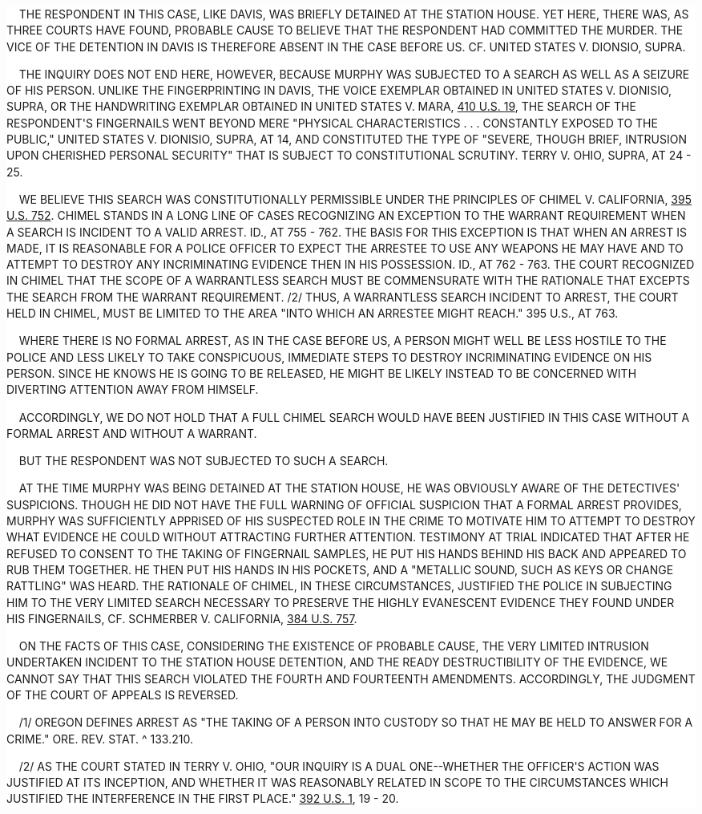     THE RESPONDENT IN THIS CASE, LIKE DAVIS, WAS BRIEFLY DETAINED AT THE STATION HOUSE.  YET HERE, THERE WAS, AS THREE COURTS HAVE FOUND, PROBABLE CAUSE TO BELIEVE THAT THE RESPONDENT HAD COMMITTED THE MURDER.  THE VICE OF THE DETENTION IN DAVIS IS THEREFORE ABSENT IN THE CASE BEFORE US.  CF. UNITED STATES V. DIONSIO, SUPRA.

    THE INQUIRY DOES NOT END HERE, HOWEVER, BECAUSE MURPHY WAS SUBJECTED TO A SEARCH AS WELL AS A SEIZURE OF HIS PERSON.  UNLIKE THE FINGERPRINTING IN DAVIS, THE VOICE EXEMPLAR OBTAINED IN UNITED STATES V. DIONISIO, SUPRA, OR THE HANDWRITING EXEMPLAR OBTAINED IN UNITED STATES V. MARA, [410 U.S. 19][/us/courts/scotus/usReporter/410/19], THE SEARCH OF THE RESPONDENT'S FINGERNAILS WENT BEYOND MERE "PHYSICAL CHARACTERISTICS . . . CONSTANTLY EXPOSED TO THE PUBLIC," UNITED STATES V. DIONISIO, SUPRA, AT 14, AND CONSTITUTED THE TYPE OF "SEVERE, THOUGH BRIEF, INTRUSION UPON CHERISHED PERSONAL SECURITY" THAT IS SUBJECT TO CONSTITUTIONAL SCRUTINY.  TERRY V. OHIO, SUPRA, AT 24 - 25.

    WE BELIEVE THIS SEARCH WAS CONSTITUTIONALLY PERMISSIBLE UNDER THE PRINCIPLES OF CHIMEL V. CALIFORNIA, [395 U.S. 752][/us/courts/scotus/usReporter/395/752].  CHIMEL STANDS IN A LONG LINE OF CASES RECOGNIZING AN EXCEPTION TO THE WARRANT REQUIREMENT WHEN A SEARCH IS INCIDENT TO A VALID ARREST.  ID., AT 755 - 762.  THE BASIS FOR THIS EXCEPTION IS THAT WHEN AN ARREST IS MADE, IT IS REASONABLE FOR A POLICE OFFICER TO EXPECT THE ARRESTEE TO USE ANY WEAPONS HE MAY HAVE AND TO ATTEMPT TO DESTROY ANY INCRIMINATING EVIDENCE THEN IN HIS POSSESSION.  ID., AT 762 - 763.  THE COURT RECOGNIZED IN CHIMEL THAT THE SCOPE OF A WARRANTLESS SEARCH MUST BE COMMENSURATE WITH THE RATIONALE THAT EXCEPTS THE SEARCH FROM THE WARRANT REQUIREMENT.  /2/  THUS, A WARRANTLESS SEARCH INCIDENT TO ARREST, THE COURT HELD IN CHIMEL, MUST BE LIMITED TO THE AREA "INTO WHICH AN ARRESTEE MIGHT REACH."  395 U.S., AT 763.

    WHERE THERE IS NO FORMAL ARREST, AS IN THE CASE BEFORE US, A PERSON MIGHT WELL BE LESS HOSTILE TO THE POLICE AND LESS LIKELY TO TAKE CONSPICUOUS, IMMEDIATE STEPS TO DESTROY INCRIMINATING EVIDENCE ON HIS PERSON.  SINCE HE KNOWS HE IS GOING TO BE RELEASED, HE MIGHT BE LIKELY INSTEAD TO BE CONCERNED WITH DIVERTING ATTENTION AWAY FROM HIMSELF.

    ACCORDINGLY, WE DO NOT HOLD THAT A FULL CHIMEL SEARCH WOULD HAVE BEEN JUSTIFIED IN THIS CASE WITHOUT A FORMAL ARREST AND WITHOUT A WARRANT.

    BUT THE RESPONDENT WAS NOT SUBJECTED TO SUCH A SEARCH.

    AT THE TIME MURPHY WAS BEING DETAINED AT THE STATION HOUSE, HE WAS OBVIOUSLY AWARE OF THE DETECTIVES' SUSPICIONS.  THOUGH HE DID NOT HAVE THE FULL WARNING OF OFFICIAL SUSPICION THAT A FORMAL ARREST PROVIDES, MURPHY WAS SUFFICIENTLY APPRISED OF HIS SUSPECTED ROLE IN THE CRIME TO MOTIVATE HIM TO ATTEMPT TO DESTROY WHAT EVIDENCE HE COULD WITHOUT ATTRACTING FURTHER ATTENTION.  TESTIMONY AT TRIAL INDICATED THAT AFTER HE REFUSED TO CONSENT TO THE TAKING OF FINGERNAIL SAMPLES, HE PUT HIS HANDS BEHIND HIS BACK AND APPEARED TO RUB THEM TOGETHER.  HE THEN PUT HIS HANDS IN HIS POCKETS, AND A "METALLIC SOUND, SUCH AS KEYS OR CHANGE RATTLING" WAS HEARD.  THE RATIONALE OF CHIMEL, IN THESE CIRCUMSTANCES, JUSTIFIED THE POLICE IN SUBJECTING HIM TO THE VERY LIMITED SEARCH NECESSARY TO PRESERVE THE HIGHLY EVANESCENT EVIDENCE THEY FOUND UNDER HIS FINGERNAILS, CF. SCHMERBER V. CALIFORNIA, [384 U.S. 757][/us/courts/scotus/usReporter/384/757].

    ON THE FACTS OF THIS CASE, CONSIDERING THE EXISTENCE OF PROBABLE CAUSE, THE VERY LIMITED INTRUSION UNDERTAKEN INCIDENT TO THE STATION HOUSE DETENTION, AND THE READY DESTRUCTIBILITY OF THE EVIDENCE, WE CANNOT SAY THAT THIS SEARCH VIOLATED THE FOURTH AND FOURTEENTH AMENDMENTS.  ACCORDINGLY, THE JUDGMENT OF THE COURT OF APPEALS IS REVERSED.

    /1/  OREGON DEFINES ARREST AS "THE TAKING OF A PERSON INTO CUSTODY SO THAT HE MAY BE HELD TO ANSWER FOR A CRIME."  ORE.  REV. STAT. ^ 133.210.

    /2/  AS THE COURT STATED IN TERRY V. OHIO, "OUR INQUIRY IS A DUAL ONE--WHETHER THE OFFICER'S ACTION WAS JUSTIFIED AT ITS INCEPTION, AND WHETHER IT WAS REASONABLY RELATED IN SCOPE TO THE CIRCUMSTANCES WHICH JUSTIFIED THE INTERFERENCE IN THE FIRST PLACE."  [392 U.S. 1][/us/courts/scotus/usReporter/392/1], 19 - 20.


[/us/courts/scotus/usReporter/412/291]: https://publicdocs.github.io/go/links?ns=uslm-x&ref=%2Fus%2Fcourts%2Fscotus%2FusReporter%2F412%2F291
[/us/courts/scotus/usReporter/400/944]: https://publicdocs.github.io/go/links?ns=uslm-x&ref=%2Fus%2Fcourts%2Fscotus%2FusReporter%2F400%2F944
[/us/courts/scotus/usReporter/409/1036]: https://publicdocs.github.io/go/links?ns=uslm-x&ref=%2Fus%2Fcourts%2Fscotus%2FusReporter%2F409%2F1036
[/us/courts/scotus/usReporter/410/1]: https://publicdocs.github.io/go/links?ns=uslm-x&ref=%2Fus%2Fcourts%2Fscotus%2FusReporter%2F410%2F1
[/us/courts/scotus/usReporter/392/1]: https://publicdocs.github.io/go/links?ns=uslm-x&ref=%2Fus%2Fcourts%2Fscotus%2FusReporter%2F392%2F1
[/us/courts/scotus/usReporter/394/721]: https://publicdocs.github.io/go/links?ns=uslm-x&ref=%2Fus%2Fcourts%2Fscotus%2FusReporter%2F394%2F721
[/us/courts/scotus/usReporter/410/19]: https://publicdocs.github.io/go/links?ns=uslm-x&ref=%2Fus%2Fcourts%2Fscotus%2FusReporter%2F410%2F19
[/us/courts/scotus/usReporter/395/752]: https://publicdocs.github.io/go/links?ns=uslm-x&ref=%2Fus%2Fcourts%2Fscotus%2FusReporter%2F395%2F752
[/us/courts/scotus/usReporter/384/757]: https://publicdocs.github.io/go/links?ns=uslm-x&ref=%2Fus%2Fcourts%2Fscotus%2FusReporter%2F384%2F757
[/us/courts/scotus/usReporter/392/1]: https://publicdocs.github.io/go/links?ns=uslm-x&ref=%2Fus%2Fcourts%2Fscotus%2FusReporter%2F392%2F1
[/us/courts/scotus/usReporter/392/1]: https://publicdocs.github.io/go/links?ns=uslm-x&ref=%2Fus%2Fcourts%2Fscotus%2FusReporter%2F392%2F1
[/us/courts/scotus/usReporter/392/40]: https://publicdocs.github.io/go/links?ns=uslm-x&ref=%2Fus%2Fcourts%2Fscotus%2FusReporter%2F392%2F40
[/us/courts/scotus/usReporter/394/721]: https://publicdocs.github.io/go/links?ns=uslm-x&ref=%2Fus%2Fcourts%2Fscotus%2FusReporter%2F394%2F721
[/us/courts/scotus/usReporter/395/752]: https://publicdocs.github.io/go/links?ns=uslm-x&ref=%2Fus%2Fcourts%2Fscotus%2FusReporter%2F395%2F752
[/us/courts/scotus/usReporter/407/143]: https://publicdocs.github.io/go/links?ns=uslm-x&ref=%2Fus%2Fcourts%2Fscotus%2FusReporter%2F407%2F143
[/us/courts/scotus/usReporter/357/493]: https://publicdocs.github.io/go/links?ns=uslm-x&ref=%2Fus%2Fcourts%2Fscotus%2FusReporter%2F357%2F493
[/us/courts/scotus/usReporter/403/443]: https://publicdocs.github.io/go/links?ns=uslm-x&ref=%2Fus%2Fcourts%2Fscotus%2FusReporter%2F403%2F443
[/us/courts/scotus/usReporter/410/1]: https://publicdocs.github.io/go/links?ns=uslm-x&ref=%2Fus%2Fcourts%2Fscotus%2FusReporter%2F410%2F1
[/us/courts/scotus/usReporter/395/752]: https://publicdocs.github.io/go/links?ns=uslm-x&ref=%2Fus%2Fcourts%2Fscotus%2FusReporter%2F395%2F752
[/us/courts/scotus/usReporter/333/10]: https://publicdocs.github.io/go/links?ns=uslm-x&ref=%2Fus%2Fcourts%2Fscotus%2FusReporter%2F333%2F10
[/us/courts/scotus/usReporter/394/721]: https://publicdocs.github.io/go/links?ns=uslm-x&ref=%2Fus%2Fcourts%2Fscotus%2FusReporter%2F394%2F721
[/us/courts/scotus/usReporter/392/1]: https://publicdocs.github.io/go/links?ns=uslm-x&ref=%2Fus%2Fcourts%2Fscotus%2FusReporter%2F392%2F1
[/us/courts/scotus/usReporter/367/643]: https://publicdocs.github.io/go/links?ns=uslm-x&ref=%2Fus%2Fcourts%2Fscotus%2FusReporter%2F367%2F643
[/us/courts/scotus/usReporter/384/757]: https://publicdocs.github.io/go/links?ns=uslm-x&ref=%2Fus%2Fcourts%2Fscotus%2FusReporter%2F384%2F757
[/us/courts/scotus/usReporter/351/385]: https://publicdocs.github.io/go/links?ns=uslm-x&ref=%2Fus%2Fcourts%2Fscotus%2FusReporter%2F351%2F385
[/us/courts/scotus/usReporter/403/443]: https://publicdocs.github.io/go/links?ns=uslm-x&ref=%2Fus%2Fcourts%2Fscotus%2FusReporter%2F403%2F443
[/us/courts/scotus/usReporter/392/364]: https://publicdocs.github.io/go/links?ns=uslm-x&ref=%2Fus%2Fcourts%2Fscotus%2FusReporter%2F392%2F364
[/us/courts/scotus/usReporter/116/616]: https://publicdocs.github.io/go/links?ns=uslm-x&ref=%2Fus%2Fcourts%2Fscotus%2FusReporter%2F116%2F616
[/us/courts/scotus/usReporter/342/165]: https://publicdocs.github.io/go/links?ns=uslm-x&ref=%2Fus%2Fcourts%2Fscotus%2FusReporter%2F342%2F165
[/us/courts/scotus/usReporter/384/757]: https://publicdocs.github.io/go/links?ns=uslm-x&ref=%2Fus%2Fcourts%2Fscotus%2FusReporter%2F384%2F757
[/us/courts/scotus/usReporter/410/1]: https://publicdocs.github.io/go/links?ns=uslm-x&ref=%2Fus%2Fcourts%2Fscotus%2FusReporter%2F410%2F1